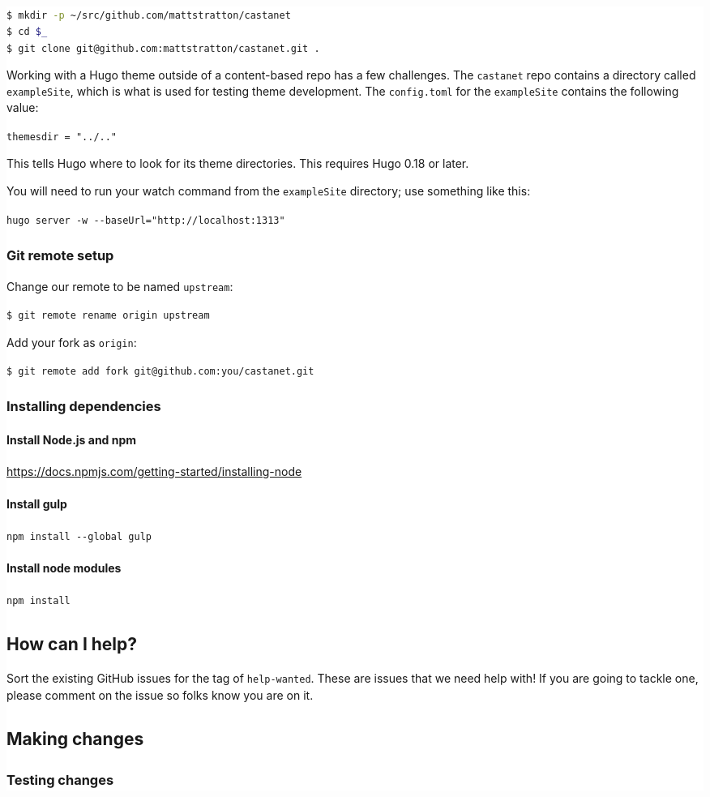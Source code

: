```sh
$ mkdir -p ~/src/github.com/mattstratton/castanet
$ cd $_
$ git clone git@github.com:mattstratton/castanet.git .
```

Working with a Hugo theme outside of a content-based repo has a few challenges. The `castanet` repo contains a directory called `exampleSite`, which is what is used for testing theme development. The `config.toml` for the `exampleSite` contains the following value:

```
themesdir = "../.."
```

This tells Hugo where to look for its theme directories. This requires Hugo 0.18 or later.

You will need to run your watch command from the `exampleSite` directory; use something like this:

```
hugo server -w --baseUrl="http://localhost:1313"
```

### Git remote setup

Change our remote to be named `upstream`:

```sh
$ git remote rename origin upstream
```

Add your fork as `origin`:

```sh
$ git remote add fork git@github.com:you/castanet.git
```

### Installing dependencies

#### Install Node.js and npm

https://docs.npmjs.com/getting-started/installing-node
#### Install gulp

`npm install --global gulp`

#### Install node modules

`npm install`

## How can I help?

Sort the existing GitHub issues for the tag of `help-wanted`. These are issues that we need help with! If you are going to tackle one, please comment on the issue so folks know you are on it.

## Making changes

### Testing changes
